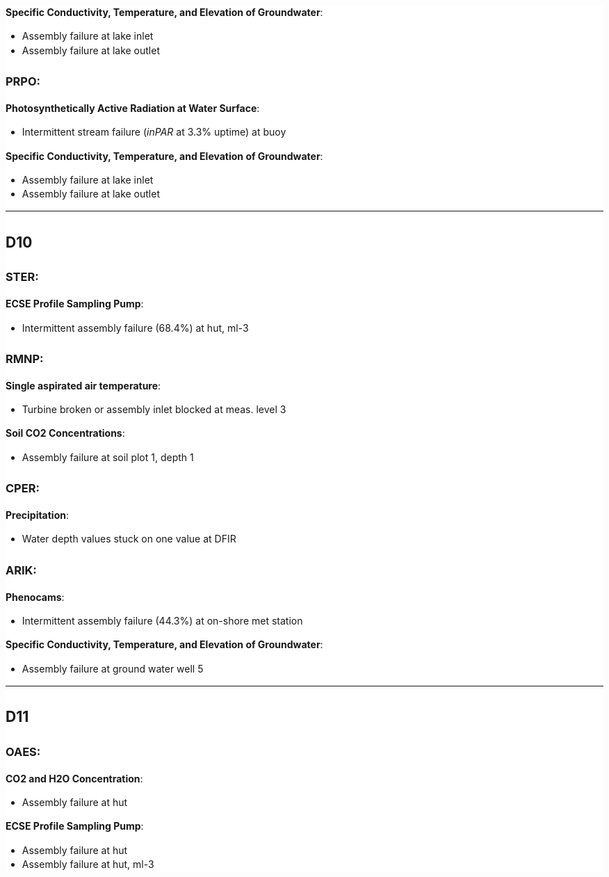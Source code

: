 **Specific Conductivity, Temperature, and Elevation of Groundwater**:
 - Assembly failure at lake inlet
 - Assembly failure at lake outlet

### PRPO:

**Photosynthetically Active Radiation at Water Surface**:
 - Intermittent stream failure (_inPAR_ at 3.3% uptime) at buoy

**Specific Conductivity, Temperature, and Elevation of Groundwater**:
 - Assembly failure at lake inlet
 - Assembly failure at lake outlet

***
## D10

### STER:

**ECSE Profile Sampling Pump**:
 - Intermittent assembly failure (68.4%) at hut, ml-3

### RMNP:

**Single aspirated air temperature**:
 - Turbine broken or assembly inlet blocked at meas. level 3

**Soil CO2 Concentrations**:
 - Assembly failure at soil plot 1, depth 1

### CPER:

**Precipitation**:
 - Water depth values stuck on one value at DFIR

### ARIK:

**Phenocams**:
 - Intermittent assembly failure (44.3%) at on-shore met station

**Specific Conductivity, Temperature, and Elevation of Groundwater**:
 - Assembly failure at ground water well 5

***
## D11

### OAES:

**CO2 and H2O Concentration**:
 - Assembly failure at hut

**ECSE Profile Sampling Pump**:
 - Assembly failure at hut
 - Assembly failure at hut, ml-3
